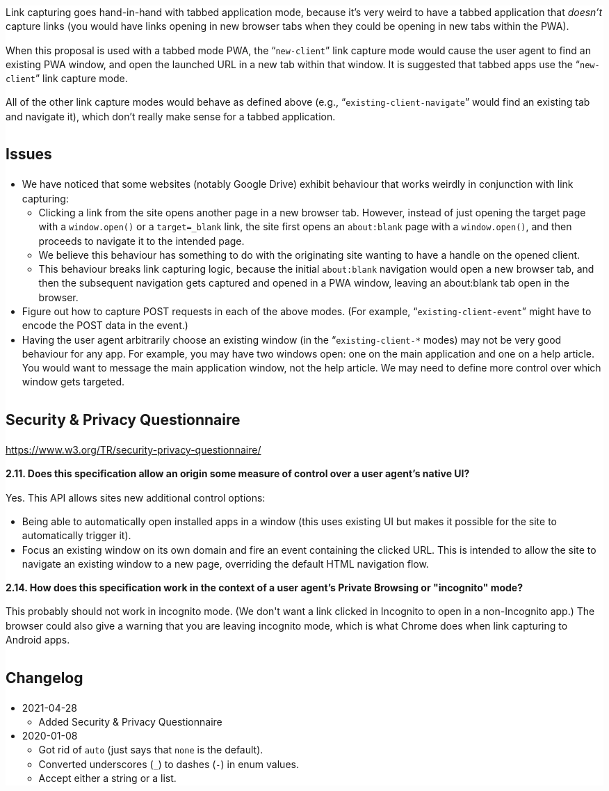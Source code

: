 Link capturing goes hand-in-hand with tabbed application mode, because it’s very weird to have a tabbed application that _doesn’t_ capture links (you would have links opening in new browser tabs when they could be opening in new tabs within the PWA).

When this proposal is used with a tabbed mode PWA, the “`new-client`” link capture mode would cause the user agent to find an existing PWA window, and open the launched URL in a new tab within that window. It is suggested that tabbed apps use the “`new-client`” link capture mode.

All of the other link capture modes would behave as defined above (e.g., “`existing-client-navigate`” would find an existing tab and navigate it), which don’t really make sense for a tabbed application.


## Issues



*   We have noticed that some websites (notably Google Drive) exhibit behaviour that works weirdly in conjunction with link capturing:
    *   Clicking a link from the site opens another page in a new browser tab. However, instead of just opening the target page with a `window.open()` or a `target=_blank` link, the site first opens an `about:blank` page with a `window.open()`, and then proceeds to navigate it to the intended page.
    *   We believe this behaviour has something to do with the originating site wanting to have a handle on the opened client.
    *   This behaviour breaks link capturing logic, because the initial `about:blank` navigation would open a new browser tab, and then the subsequent navigation gets captured and opened in a PWA window, leaving an about:blank tab open in the browser.
*   Figure out how to capture POST requests in each of the above modes. (For example, “`existing-client-event`” might have to encode the POST data in the event.)
*   Having the user agent arbitrarily choose an existing window (in the “`existing-client-*` modes) may not be very good behaviour for any app. For example, you may have two windows open: one on the main application and one on a help article. You would want to message the main application window, not the help article. We may need to define more control over which window gets targeted.

## Security & Privacy Questionnaire

https://www.w3.org/TR/security-privacy-questionnaire/

**2.11. Does this specification allow an origin some measure of control over a user agent’s native UI?**

Yes. This API allows sites new additional control options:

* Being able to automatically open installed apps in a window (this uses existing UI but makes it possible for the site to automatically trigger it).
* Focus an existing window on its own domain and fire an event containing the clicked URL. This is intended to allow the site to navigate an existing window to a new page, overriding the default HTML navigation flow.

**2.14. How does this specification work in the context of a user agent’s Private Browsing or "incognito" mode?**

This probably should not work in incognito mode. (We don't want a link clicked in Incognito to open in a non-Incognito app.) The browser could also give a warning that you are leaving incognito mode, which is what Chrome does when link capturing to Android apps.

## Changelog

* 2021-04-28
  * Added Security & Privacy Questionnaire
* 2020-01-08
  * Got rid of `auto` (just says that `none` is the default).
  * Converted underscores (`_`) to dashes (`-`) in enum values.
  * Accept either a string or a list.
